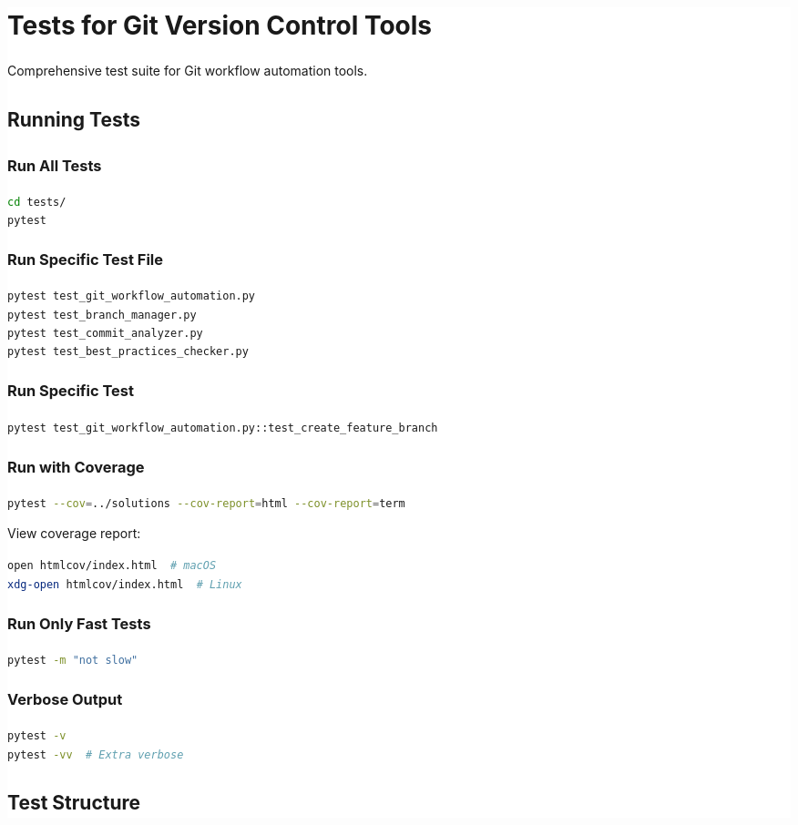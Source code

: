 # Tests for Git Version Control Tools

Comprehensive test suite for Git workflow automation tools.

## Running Tests

### Run All Tests

```bash
cd tests/
pytest
```

### Run Specific Test File

```bash
pytest test_git_workflow_automation.py
pytest test_branch_manager.py
pytest test_commit_analyzer.py
pytest test_best_practices_checker.py
```

### Run Specific Test

```bash
pytest test_git_workflow_automation.py::test_create_feature_branch
```

### Run with Coverage

```bash
pytest --cov=../solutions --cov-report=html --cov-report=term
```

View coverage report:
```bash
open htmlcov/index.html  # macOS
xdg-open htmlcov/index.html  # Linux
```

### Run Only Fast Tests

```bash
pytest -m "not slow"
```

### Verbose Output

```bash
pytest -v
pytest -vv  # Extra verbose
```

## Test Structure
